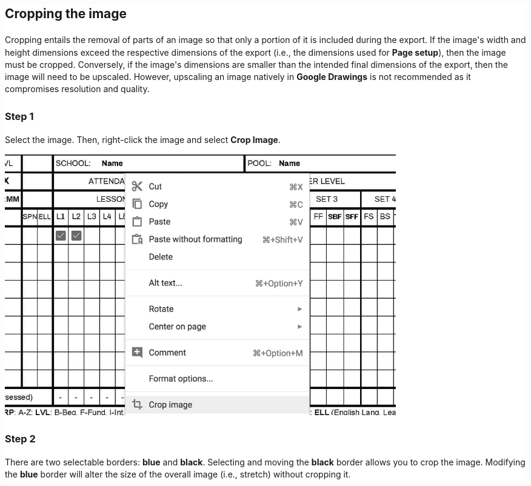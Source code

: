 ## Cropping the image

Cropping entails the removal of parts of an image so that only a portion of it is included during the export. If the image's width and height dimensions exceed the respective dimensions of the export (i.e., the dimensions used for **Page setup**), then the image must be cropped. Conversely, if the image's dimensions are smaller than the intended final dimensions of the export, then the image will need to be upscaled. However, upscaling an image natively in **Google Drawings** is not recommended as it compromises resolution and quality.

### Step 1

Select the image. Then, right-click the image and select **Crop Image**.

<img src="https://github.com/aaronschmaltz/portfolio/blob/main/guides/images/google-drawings-crop-image.png" width=75% height=75%>

### Step 2

There are two selectable borders: **blue** and **black**. Selecting and moving the **black** border allows you to crop the image. Modifying the **blue** border will alter the size of the overall image (i.e., stretch) without cropping it.
